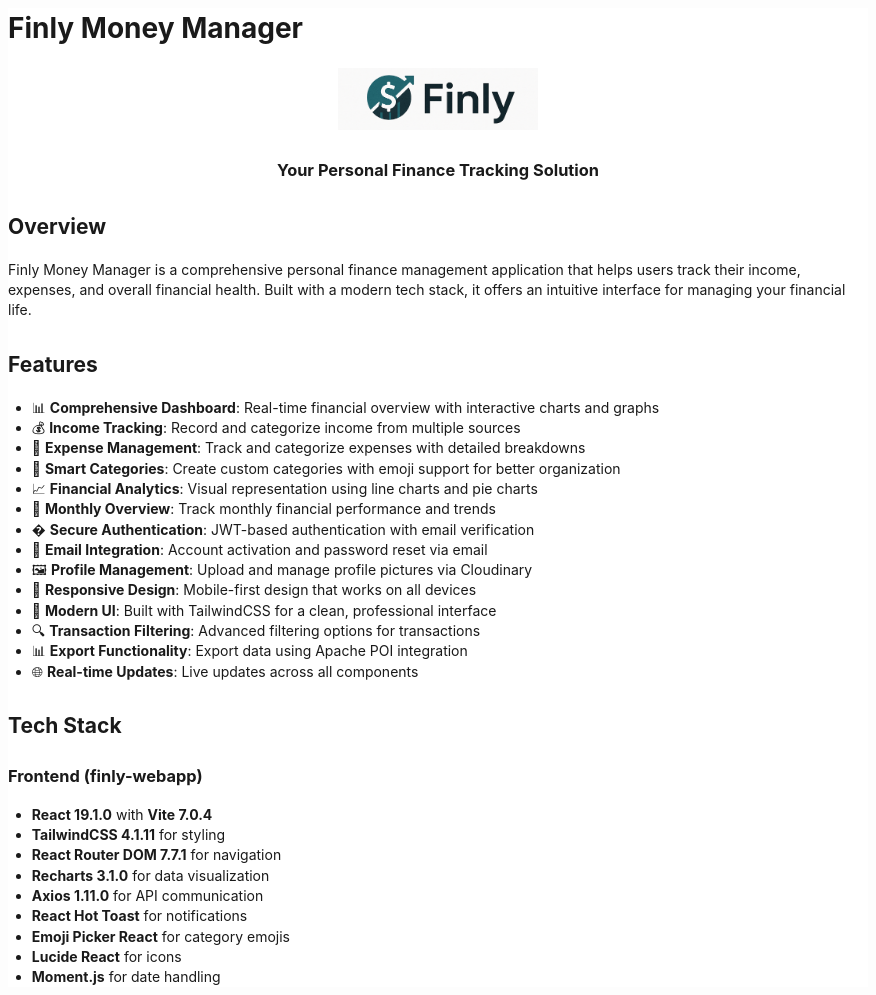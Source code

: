# Finly Money Manager

<div align="center">
  <img src="./finly-webapp/src/assets/FinlyLogo.png" alt="Finly Logo" width="200"/>
  <h3>Your Personal Finance Tracking Solution</h3>
</div>

## Overview

Finly Money Manager is a comprehensive personal finance management application that helps users track their income, expenses, and overall financial health. Built with a modern tech stack, it offers an intuitive interface for managing your financial life.

## Features

- 📊 **Comprehensive Dashboard**: Real-time financial overview with interactive charts and graphs
- 💰 **Income Tracking**: Record and categorize income from multiple sources
- 💸 **Expense Management**: Track and categorize expenses with detailed breakdowns
- 📁 **Smart Categories**: Create custom categories with emoji support for better organization
- 📈 **Financial Analytics**: Visual representation using line charts and pie charts
- 📅 **Monthly Overview**: Track monthly financial performance and trends
- � **Secure Authentication**: JWT-based authentication with email verification
- 📧 **Email Integration**: Account activation and password reset via email
- 🖼️ **Profile Management**: Upload and manage profile pictures via Cloudinary
- 📱 **Responsive Design**: Mobile-first design that works on all devices
- 🎨 **Modern UI**: Built with TailwindCSS for a clean, professional interface
- 🔍 **Transaction Filtering**: Advanced filtering options for transactions
- 📊 **Export Functionality**: Export data using Apache POI integration
- 🌐 **Real-time Updates**: Live updates across all components

## Tech Stack

### Frontend (finly-webapp)
- **React 19.1.0** with **Vite 7.0.4**
- **TailwindCSS 4.1.11** for styling
- **React Router DOM 7.7.1** for navigation
- **Recharts 3.1.0** for data visualization
- **Axios 1.11.0** for API communication
- **React Hot Toast** for notifications
- **Emoji Picker React** for category emojis
- **Lucide React** for icons
- **Moment.js** for date handling
